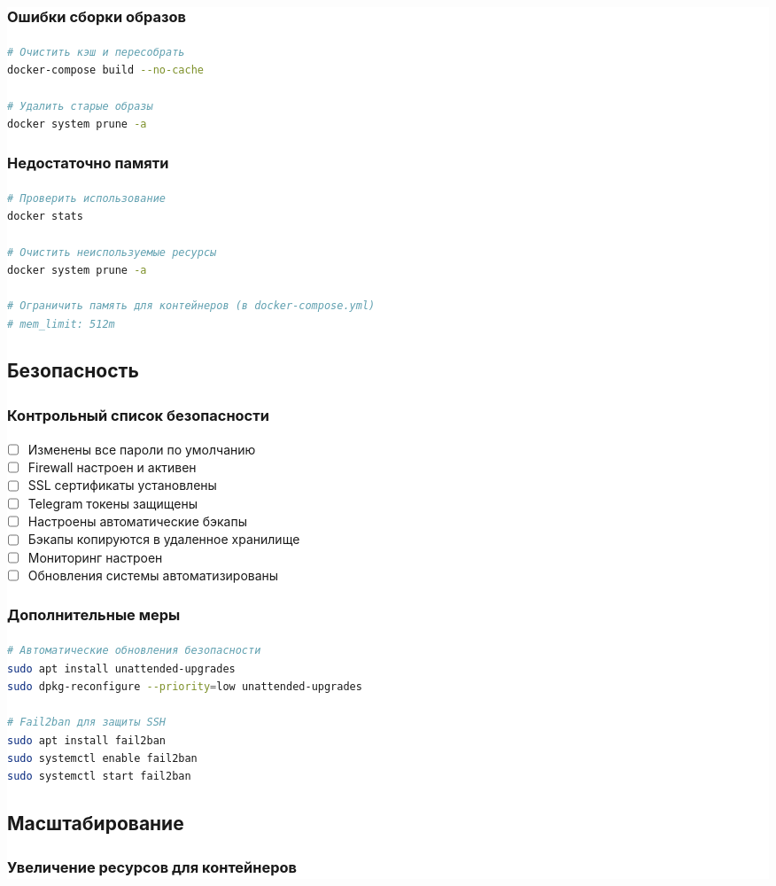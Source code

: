 ### Ошибки сборки образов

```bash
# Очистить кэш и пересобрать
docker-compose build --no-cache

# Удалить старые образы
docker system prune -a
```

### Недостаточно памяти

```bash
# Проверить использование
docker stats

# Очистить неиспользуемые ресурсы
docker system prune -a

# Ограничить память для контейнеров (в docker-compose.yml)
# mem_limit: 512m
```

## Безопасность

### Контрольный список безопасности

- [ ] Изменены все пароли по умолчанию
- [ ] Firewall настроен и активен
- [ ] SSL сертификаты установлены
- [ ] Telegram токены защищены
- [ ] Настроены автоматические бэкапы
- [ ] Бэкапы копируются в удаленное хранилище
- [ ] Мониторинг настроен
- [ ] Обновления системы автоматизированы

### Дополнительные меры

```bash
# Автоматические обновления безопасности
sudo apt install unattended-upgrades
sudo dpkg-reconfigure --priority=low unattended-upgrades

# Fail2ban для защиты SSH
sudo apt install fail2ban
sudo systemctl enable fail2ban
sudo systemctl start fail2ban
```

## Масштабирование

### Увеличение ресурсов для контейнеров
